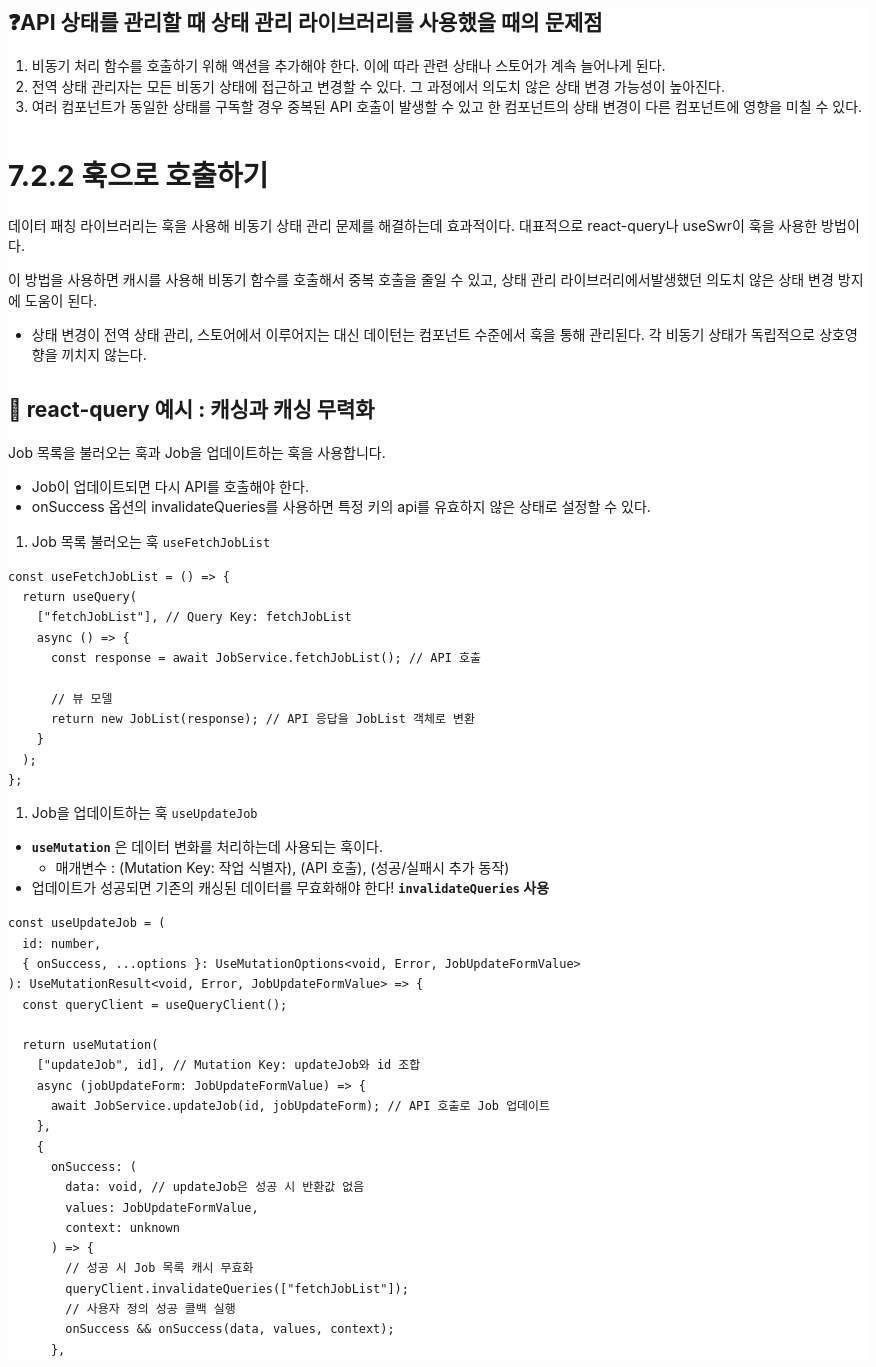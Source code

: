 
## ❓API 상태를 관리할 때 상태 관리 라이브러리를 사용했을 때의 문제점

1. 비동기 처리 함수를 호출하기 위해 액션을 추가해야 한다. 이에 따라 관련 상태나 스토어가 계속 늘어나게 된다. 
2. 전역 상태 관리자는 모든 비동기 상태에 접근하고 변경할 수 있다. 그 과정에서 의도치 않은 상태 변경 가능성이 높아진다.
3. 여러 컴포넌트가 동일한 상태를 구독할 경우 중복된 API 호출이 발생할 수  있고 한 컴포넌트의 상태 변경이 다른 컴포넌트에 영향을 미칠 수 있다.

# 7.2.2 훅으로 호출하기

데이터 패칭 라이브러리는 훅을 사용해 비동기 상태 관리 문제를 해결하는데 효과적이다. 대표적으로 react-query나 useSwr이 훅을 사용한 방법이다.

이 방법을 사용하면 캐시를 사용해 비동기 함수를 호출해서 중복 호출을 줄일 수 있고, 상태 관리 라이브러리에서발생했던 의도치 않은 상태 변경 방지에 도움이 된다.

- 상태 변경이 전역 상태 관리, 스토어에서 이루어지는 대신 데이턴는 컴포넌트 수준에서 훅을 통해 관리된다. 각 비동기 상태가 독립적으로 상호영향을 끼치지 않는다.

## 🔹 react-query 예시 : 캐싱과 캐싱 무력화

Job 목록을 불러오는 훅과 Job을 업데이트하는 훅을 사용합니다.

- Job이 업데이트되면 다시 API를 호출해야 한다.
- onSuccess 옵션의 invalidateQueries를 사용하면 특정 키의 api를 유효하지 않은 상태로 설정할 수 있다.
1. Job 목록 불러오는 훅 `useFetchJobList`

```tsx
const useFetchJobList = () => {
  return useQuery(
    ["fetchJobList"], // Query Key: fetchJobList
    async () => {
      const response = await JobService.fetchJobList(); // API 호출
      
      // 뷰 모델
      return new JobList(response); // API 응답을 JobList 객체로 변환
    }
  );
};

```

1. Job을 업데이트하는 훅 `useUpdateJob`
- **`useMutation`** 은 데이터 변화를 처리하는데 사용되는 훅이다.
    - 매개변수 : (Mutation Key: 작업 식별자), (API 호출), (성공/실패시 추가 동작)
- 업데이트가 성공되면 기존의 캐싱된 데이터를 무효화해야 한다! **`invalidateQueries` 사용**

```tsx
const useUpdateJob = (
  id: number,
  { onSuccess, ...options }: UseMutationOptions<void, Error, JobUpdateFormValue>
): UseMutationResult<void, Error, JobUpdateFormValue> => {
  const queryClient = useQueryClient();

  return useMutation(
    ["updateJob", id], // Mutation Key: updateJob와 id 조합
    async (jobUpdateForm: JobUpdateFormValue) => {
      await JobService.updateJob(id, jobUpdateForm); // API 호출로 Job 업데이트
    },
    {
      onSuccess: (
        data: void, // updateJob은 성공 시 반환값 없음
        values: JobUpdateFormValue,
        context: unknown
      ) => {
        // 성공 시 Job 목록 캐시 무효화
        queryClient.invalidateQueries(["fetchJobList"]);
        // 사용자 정의 성공 콜백 실행
        onSuccess && onSuccess(data, values, context);
      },
```